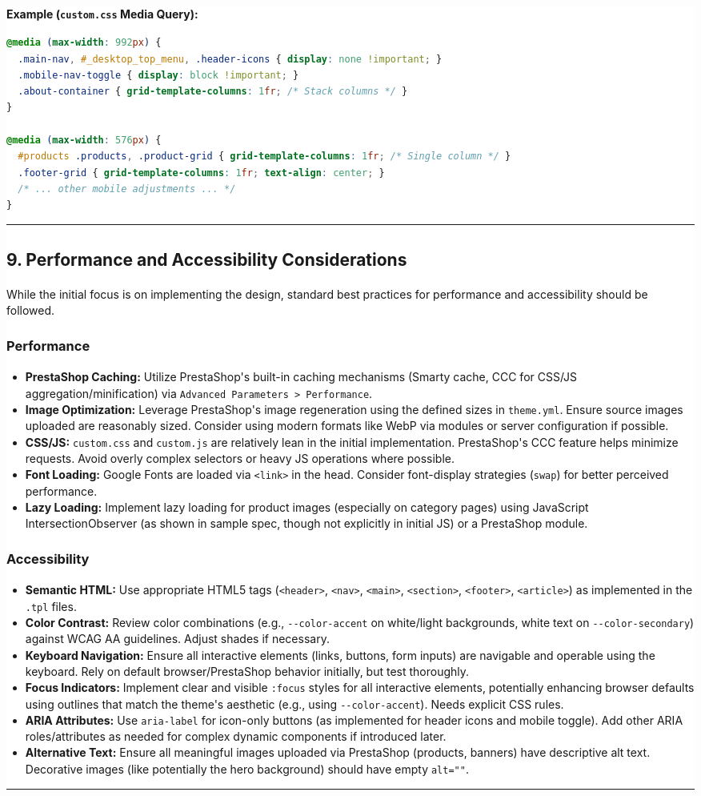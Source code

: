 **Example (`custom.css` Media Query):**
```css
@media (max-width: 992px) {
  .main-nav, #_desktop_top_menu, .header-icons { display: none !important; }
  .mobile-nav-toggle { display: block !important; }
  .about-container { grid-template-columns: 1fr; /* Stack columns */ }
}

@media (max-width: 576px) {
  #products .products, .product-grid { grid-template-columns: 1fr; /* Single column */ }
  .footer-grid { grid-template-columns: 1fr; text-align: center; }
  /* ... other mobile adjustments ... */
}
```

---

## 9. Performance and Accessibility Considerations

While the initial focus is on implementing the design, standard best practices for performance and accessibility should be followed.

### Performance

*   **PrestaShop Caching:** Utilize PrestaShop's built-in caching mechanisms (Smarty cache, CCC for CSS/JS aggregation/minification) via `Advanced Parameters > Performance`.
*   **Image Optimization:** Leverage PrestaShop's image regeneration using the defined sizes in `theme.yml`. Ensure source images uploaded are reasonably sized. Consider using modern formats like WebP via modules or server configuration if possible.
*   **CSS/JS:** `custom.css` and `custom.js` are relatively lean in the initial implementation. PrestaShop's CCC feature helps minimize requests. Avoid overly complex selectors or heavy JS operations where possible.
*   **Font Loading:** Google Fonts are loaded via `<link>` in the head. Consider font-display strategies (`swap`) for better perceived performance.
*   **Lazy Loading:** Implement lazy loading for product images (especially on category pages) using JavaScript IntersectionObserver (as shown in sample spec, though not explicitly in initial JS) or a PrestaShop module.

### Accessibility

*   **Semantic HTML:** Use appropriate HTML5 tags (`<header>`, `<nav>`, `<main>`, `<section>`, `<footer>`, `<article>`) as implemented in the `.tpl` files.
*   **Color Contrast:** Review color combinations (e.g., `--color-accent` on white/light backgrounds, white text on `--color-secondary`) against WCAG AA guidelines. Adjust shades if necessary.
*   **Keyboard Navigation:** Ensure all interactive elements (links, buttons, form inputs) are navigable and operable using the keyboard. Rely on default browser/PrestaShop behavior initially, but test thoroughly.
*   **Focus Indicators:** Implement clear and visible `:focus` styles for all interactive elements, potentially enhancing browser defaults using outlines that match the theme's aesthetic (e.g., using `--color-accent`). Needs explicit CSS rules.
*   **ARIA Attributes:** Use `aria-label` for icon-only buttons (as implemented for header icons and mobile toggle). Add other ARIA roles/attributes as needed for complex dynamic components if introduced later.
*   **Alternative Text:** Ensure all meaningful images uploaded via PrestaShop (products, banners) have descriptive alt text. Decorative images (like potentially the hero background) should have empty `alt=""`.

---